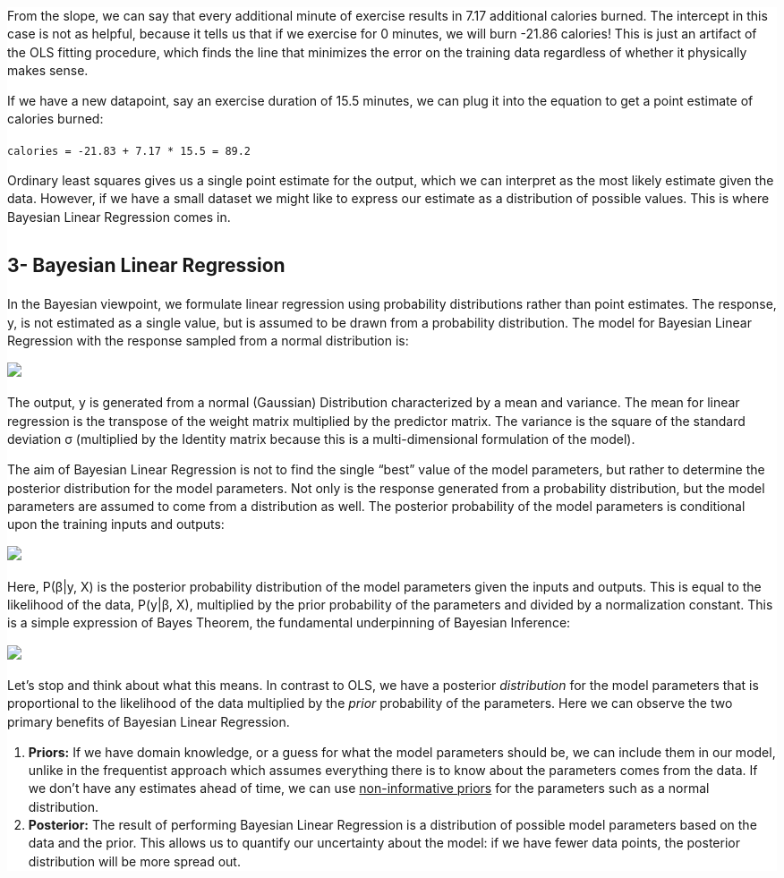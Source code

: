 From the slope, we can say that every additional minute of exercise results in 7.17 additional calories burned. The intercept in this case is not as helpful, because it tells us that if we exercise for 0 minutes, we will burn -21.86 calories! This is just an artifact of the OLS fitting procedure, which finds the line that minimizes the error on the training data regardless of whether it physically makes sense.

If we have a new datapoint, say an exercise duration of 15.5 minutes, we can plug it into the equation to get a point estimate of calories burned:

`calories = -21.83 + 7.17 * 15.5 = 89.2`

Ordinary least squares gives us a single point estimate for the output, which we can interpret as the most likely estimate given the data. However, if we have a small dataset we might like to express our estimate as a distribution of possible values. This is where Bayesian Linear Regression comes in.

## 3- Bayesian Linear Regression

In the Bayesian viewpoint, we formulate linear regression using probability distributions rather than point estimates. The response, y, is not estimated as a single value, but is assumed to be drawn from a probability distribution. The model for Bayesian Linear Regression with the response sampled from a normal distribution is:

![](https://cdn-images-1.medium.com/max/640/1*JNlUDqc9NWqkT3t9HrGQiw.png)

The output, y is generated from a normal (Gaussian) Distribution characterized by a mean and variance. The mean for linear regression is the transpose of the weight matrix multiplied by the predictor matrix. The variance is the square of the standard deviation σ (multiplied by the Identity matrix because this is a multi-dimensional formulation of the model).

The aim of Bayesian Linear Regression is not to find the single “best” value of the model parameters, but rather to determine the posterior distribution for the model parameters.  Not only is the response generated from a probability distribution, but the model parameters are assumed to come from a distribution as well. The posterior probability of the model parameters is conditional upon the training inputs and outputs:

![](https://cdn-images-1.medium.com/max/640/1*JnXTBQdzzfCaFc1PXVZUQQ.png)

Here, P(β|y, X) is the posterior probability distribution of the model parameters given the inputs and outputs. This is equal to the likelihood of the data, P(y|β, X), multiplied by the prior probability of the parameters and divided by a normalization constant. This is a simple expression of Bayes Theorem, the fundamental underpinning of Bayesian Inference:

![](https://cdn-images-1.medium.com/max/640/1*Uo2k-_MZASJWF_W0xZuywg.png)

Let’s stop and think about what this means. In contrast to OLS, we have a posterior  _distribution_ for the model parameters that is proportional to the likelihood of the data multiplied by the  _prior_ probability of the parameters. Here we can observe the two primary benefits of Bayesian Linear Regression.

1.  **Priors:** If we have domain knowledge, or a guess for what the model parameters should be, we can include them in our model, unlike in the frequentist approach which assumes everything there is to know about the parameters comes from the data. If we don’t have any estimates ahead of time, we can use  [non-informative priors](https://stats.stackexchange.com/questions/27813/what-is-the-point-of-non-informative-priors)  for the parameters such as a normal distribution.
2.  **Posterior:**  The result of performing Bayesian Linear Regression is a distribution of possible model parameters based on the data and the prior. This allows us to quantify our uncertainty about the model: if we have fewer data points, the posterior distribution will be more spread out.
